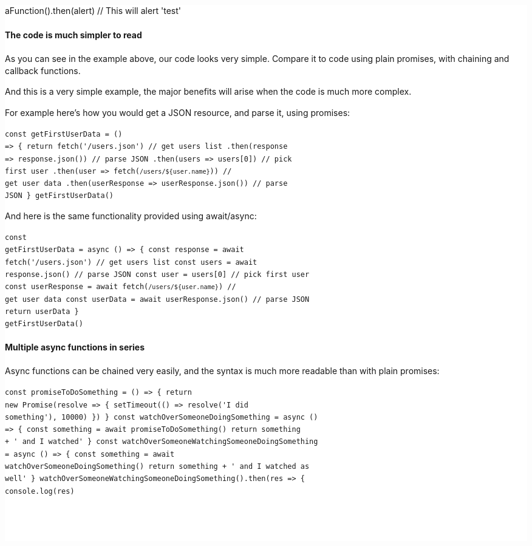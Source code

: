 aFunction().then(alert) // This will alert 'test'</code></pre><h4 id="the-code-is-much-simpler-to-read">The code is much simpler to read</h4><p>As you can see in the example above, our code looks very simple. Compare it to code using plain promises, with chaining and callback functions.</p><p>And this is a very simple example, the major benefits will arise when the code is much more complex.</p><p>For example here’s how you would get a JSON resource, and parse it, using promises:</p><pre><code>const getFirstUserData = () =&gt; {
return fetch('/users.json') // get users list
.then(response =&gt; response.json()) // parse JSON
.then(users =&gt; users[0]) // pick first user
.then(user =&gt; fetch(`/users/${user.name}`)) // get user data
.then(userResponse =&gt; userResponse.json()) // parse JSON
}
getFirstUserData()</code></pre><p>And here is the same functionality provided using await/async:</p><pre><code>const getFirstUserData = async () =&gt; {
const response = await fetch('/users.json') // get users list
const users = await response.json() // parse JSON
const user = users[0] // pick first user
const userResponse = await fetch(`/users/${user.name}`) // get user data
const userData = await userResponse.json() // parse JSON
return userData
}
getFirstUserData()</code></pre><h4 id="multiple-async-functions-in-series">Multiple async functions in series</h4><p>Async functions can be chained very easily, and the syntax is much more readable than with plain promises:</p><pre><code>const promiseToDoSomething = () =&gt; {
return new Promise(resolve =&gt; {
setTimeout(() =&gt; resolve('I did something'), 10000)
})
}
const watchOverSomeoneDoingSomething = async () =&gt; {
const something = await promiseToDoSomething()
return something + ' and I watched'
}
const watchOverSomeoneWatchingSomeoneDoingSomething = async () =&gt; {
const something = await watchOverSomeoneDoingSomething()
return something + ' and I watched as well'
}
watchOverSomeoneWatchingSomeoneDoingSomething().then(res =&gt; {
console.log(res)